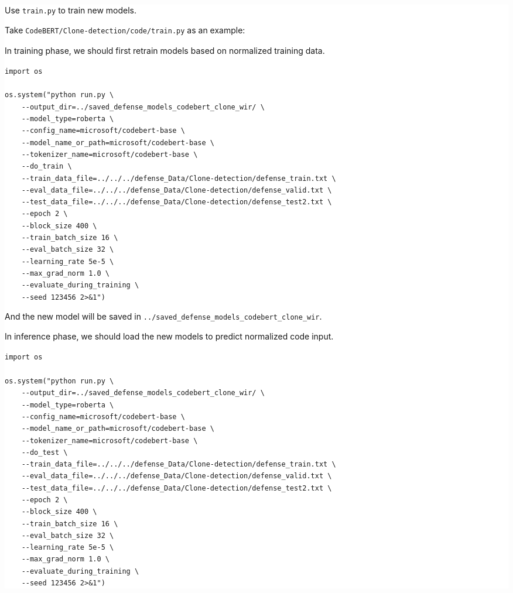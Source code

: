Use `train.py` to train new models.

Take `CodeBERT/Clone-detection/code/train.py` as an example:

In training phase, we should first retrain models based on normalized training data.
```
import os

os.system("python run.py \
    --output_dir=../saved_defense_models_codebert_clone_wir/ \
    --model_type=roberta \
    --config_name=microsoft/codebert-base \
    --model_name_or_path=microsoft/codebert-base \
    --tokenizer_name=microsoft/codebert-base \
    --do_train \
    --train_data_file=../../../defense_Data/Clone-detection/defense_train.txt \
    --eval_data_file=../../../defense_Data/Clone-detection/defense_valid.txt \
    --test_data_file=../../../defense_Data/Clone-detection/defense_test2.txt \
    --epoch 2 \
    --block_size 400 \
    --train_batch_size 16 \
    --eval_batch_size 32 \
    --learning_rate 5e-5 \
    --max_grad_norm 1.0 \
    --evaluate_during_training \
    --seed 123456 2>&1")
```

And the new model will be saved in `../saved_defense_models_codebert_clone_wir`.

In inference phase, we should load the new models to predict normalized code input.
```
import os

os.system("python run.py \
    --output_dir=../saved_defense_models_codebert_clone_wir/ \
    --model_type=roberta \
    --config_name=microsoft/codebert-base \
    --model_name_or_path=microsoft/codebert-base \
    --tokenizer_name=microsoft/codebert-base \
    --do_test \
    --train_data_file=../../../defense_Data/Clone-detection/defense_train.txt \
    --eval_data_file=../../../defense_Data/Clone-detection/defense_valid.txt \
    --test_data_file=../../../defense_Data/Clone-detection/defense_test2.txt \
    --epoch 2 \
    --block_size 400 \
    --train_batch_size 16 \
    --eval_batch_size 32 \
    --learning_rate 5e-5 \
    --max_grad_norm 1.0 \
    --evaluate_during_training \
    --seed 123456 2>&1")
```
